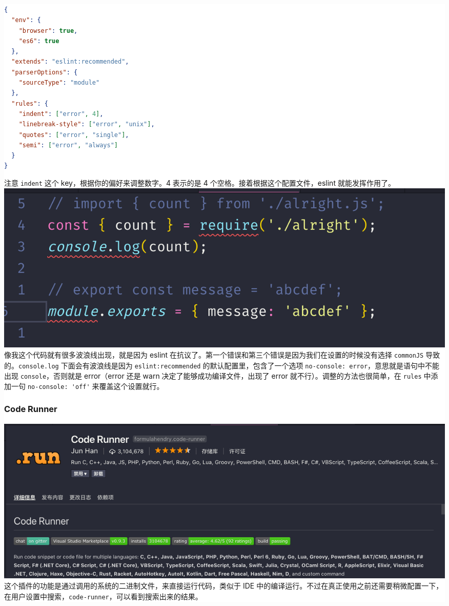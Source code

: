 ```json
{
  "env": {
    "browser": true,
    "es6": true
  },
  "extends": "eslint:recommended",
  "parserOptions": {
    "sourceType": "module"
  },
  "rules": {
    "indent": ["error", 4],
    "linebreak-style": ["error", "unix"],
    "quotes": ["error", "single"],
    "semi": ["error", "always"]
  }
}
```

注意 `indent` 这个 key，根据你的偏好来调整数字。4 表示的是 4 个空格。接着根据这个配置文件，eslint 就能发挥作用了。
![](DraggedImage-5.png)
像我这个代码就有很多波浪线出现，就是因为 eslint 在抗议了。第一个错误和第三个错误是因为我们在设置的时候没有选择 `commonJS` 导致的。`console.log` 下面会有波浪线是因为 `eslint:recommended` 的默认配置里，包含了一个选项
`no-console: error`，意思就是语句中不能出现 `console`，否则就是 error（error 还是 warn 决定了能够成功编译文件，出现了 error 就不行）。调整的方法也很简单，在 `rules` 中添加一句 `no-console: 'off'` 来覆盖这个设置就行。

### Code Runner

![](DraggedImage-6.png)
这个插件的功能是通过调用的系统的二进制文件，来直接运行代码，类似于 IDE 中的编译运行。不过在真正使用之前还需要稍微配置一下，在用户设置中搜索，`code-runner`，可以看到搜索出来的结果。